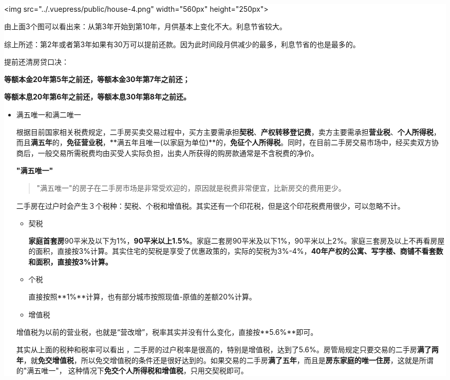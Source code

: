   <img src="../.vuepress/public/house-4.png" width="560px" height="250px">

  由上面3个图可以看出来：从第3年开始到第10年，月供基本上变化不大。利息节省较大。

  综上所述：第2年或者第3年如果有30万可以提前还款。因为此时间段月供减少的最多，利息节省的也是最多的。

  提前还清房贷口决：

  **等额本金20年第5年之前还，等额本金30年第7年之前还；**

  **等额本息20年第6年之前还，等额本息30年第8年之前还。**

+ 满五唯一和满二唯一

  根据目前国家相关税费规定，二手房买卖交易过程中，买方主要需承担**契税**、**产权转移登记费**，卖方主要需承担**营业税**、**个人所得税**，而且**满五年**的，**免征营业税**，**满五年且唯一(以家庭为单位)**的，**免征个人所得税**。同时，在目前二手房交易市场中，经买卖双方协商后，一般交易所需税费均由买受人实际负担，出卖人所获得的购房款通常是不含税费的净价。

  **"满五唯一"**

  > "满五唯一"的房子在二手房市场是非常受欢迎的，原因就是税费非常便宜，比新房交的费用更少。

  二手房在过户时会产生３个税种：契税、个税和增值税。其实还有一个印花税，但是这个印花税费用很少，可以忽略不计。

  + 契税

    **家庭首套房**90平米及以下为1%，**90平米以上1.5%**。家庭二套房90平米及以下1%，90平米以上2%。家庭三套房及以上不再看房屋的面积，直接按3%计算。其实住宅的契税是享受了优惠政策的，实际的契税为3%-4%，**40年产权的公寓、写字楼、商铺不看套数和面积，直接按3%计算。**

  + 个税

    直接按照**1%**计算，也有部分城市按照现值-原值的差额20%计算。

  +  增值税

    增值税为以前的营业税，也就是“营改增”，税率其实并没有什么变化，直接按**5.6%**即可。 

  其实从上面的税种和税率可以看出 ，二手房的过户税率是很高的，特别是增值税，达到了5.6%。房管局规定只要交易的二手房**满了两年**，就**免交增值税**，所以免交增值税的条件还是很好达到的。如果交易的二手房**满了五年**，而且是**房东家庭的唯一住房**，这就是所谓的"满五唯一"， 这种情况下**免交个人所得税和增值税**，只用交契税即可。

